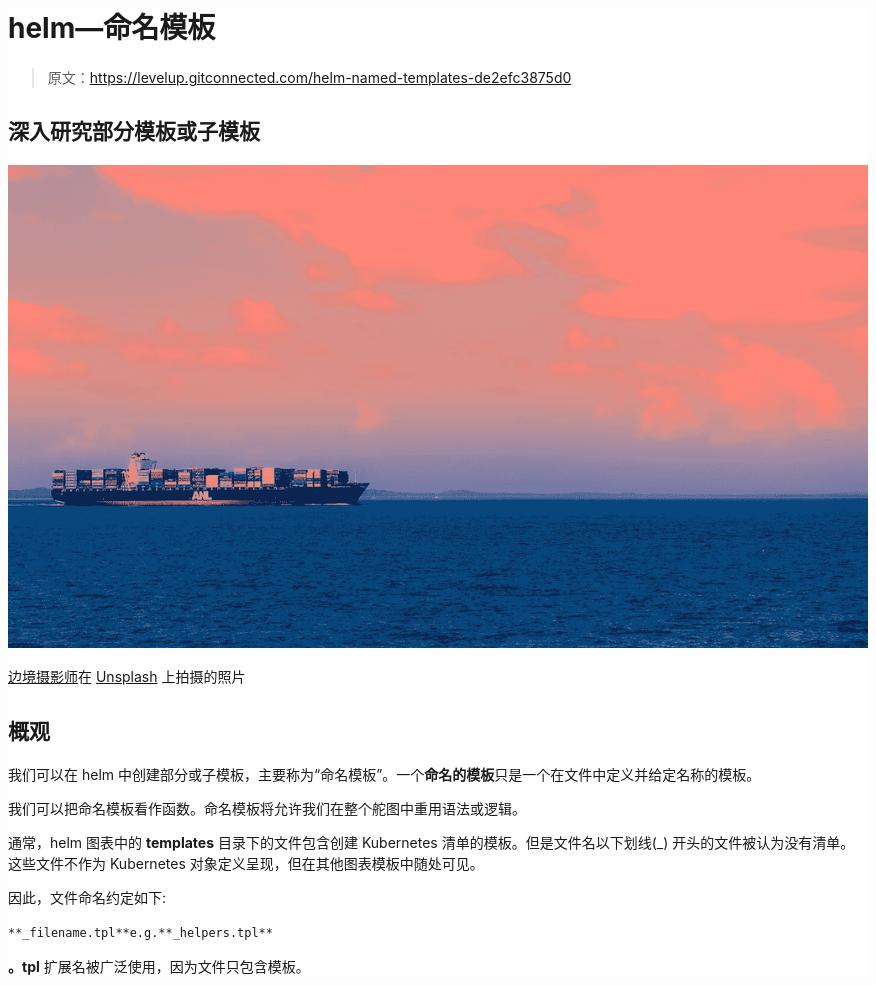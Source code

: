 # helm—命名模板

> 原文：<https://levelup.gitconnected.com/helm-named-templates-de2efc3875d0>

## 深入研究部分模板或子模板

![](img/cb6ef067526cbf8d8dbe83b5e6f14cfd.png)

[边境摄影师](https://unsplash.com/@borderpolarphotographer?utm_source=medium&utm_medium=referral)在 [Unsplash](https://unsplash.com?utm_source=medium&utm_medium=referral) 上拍摄的照片

## 概观

我们可以在 helm 中创建部分或子模板，主要称为“命名模板”。一个**命名的模板**只是一个在文件中定义并给定名称的模板。

我们可以把命名模板看作函数。命名模板将允许我们在整个舵图中重用语法或逻辑。

通常，helm 图表中的 **templates** 目录下的文件包含创建 Kubernetes 清单的模板。但是文件名以下划线(_) 开头的文件被认为没有清单。这些文件不作为 Kubernetes 对象定义呈现，但在其他图表模板中随处可见。

因此，文件命名约定如下:

```
**_filename.tpl**e.g.**_helpers.tpl**
```

**。tpl** 扩展名被广泛使用，因为文件只包含模板。
